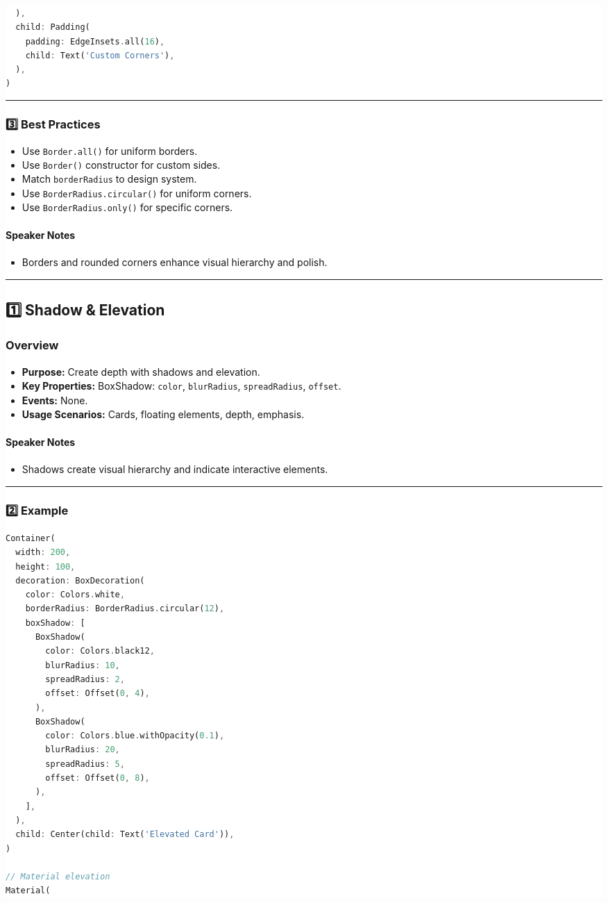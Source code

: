 ```dart
  ),
  child: Padding(
    padding: EdgeInsets.all(16),
    child: Text('Custom Corners'),
  ),
)
```

---

### 3️⃣ Best Practices
- Use `Border.all()` for uniform borders.
- Use `Border()` constructor for custom sides.
- Match `borderRadius` to design system.
- Use `BorderRadius.circular()` for uniform corners.
- Use `BorderRadius.only()` for specific corners.

#### Speaker Notes
- Borders and rounded corners enhance visual hierarchy and polish.

---

## 1️⃣ Shadow & Elevation
### Overview
- **Purpose:** Create depth with shadows and elevation.
- **Key Properties:** BoxShadow: `color`, `blurRadius`, `spreadRadius`, `offset`.
- **Events:** None.
- **Usage Scenarios:** Cards, floating elements, depth, emphasis.

#### Speaker Notes
- Shadows create visual hierarchy and indicate interactive elements.

---

### 2️⃣ Example
```dart
Container(
  width: 200,
  height: 100,
  decoration: BoxDecoration(
    color: Colors.white,
    borderRadius: BorderRadius.circular(12),
    boxShadow: [
      BoxShadow(
        color: Colors.black12,
        blurRadius: 10,
        spreadRadius: 2,
        offset: Offset(0, 4),
      ),
      BoxShadow(
        color: Colors.blue.withOpacity(0.1),
        blurRadius: 20,
        spreadRadius: 5,
        offset: Offset(0, 8),
      ),
    ],
  ),
  child: Center(child: Text('Elevated Card')),
)

// Material elevation
Material(
```
